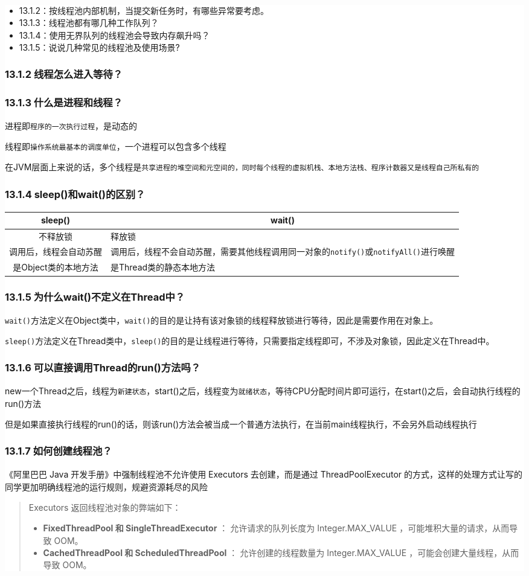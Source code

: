 

- 13.1.2：按线程池内部机制，当提交新任务时，有哪些异常要考虑。
- 13.1.3：线程池都有哪几种工作队列？
- 13.1.4：使用无界队列的线程池会导致内存飙升吗？
- 13.1.5：说说几种常见的线程池及使用场景?




### 13.1.2 线程怎么进入等待？



### 13.1.3 什么是进程和线程？

进程即`程序的一次执行过程`，是动态的

线程即`操作系统最基本的调度单位`，一个进程可以包含多个线程

在JVM层面上来说的话，多个线程是`共享进程的堆空间和元空间的，同时每个线程的虚拟机栈、本地方法栈、程序计数器又是线程自己所私有的`



### 13.1.4 sleep()和wait()的区别？

|    sleep()    | wait()                                   |
| :-----------: | ---------------------------------------- |
|     不释放锁      | 释放锁                                      |
|  调用后，线程会自动苏醒  | 调用后，线程不会自动苏醒，需要其他线程调用同一对象的`notify()`或`notifyAll()`进行唤醒 |
| 是Object类的本地方法 | 是Thread类的静态本地方法                          |



### 13.1.5 为什么wait()不定义在Thread中？

`wait()`方法定义在Object类中，`wait()`的目的是让持有该对象锁的线程释放锁进行等待，因此是需要作用在对象上。

`sleep()`方法定义在Thread类中，`sleep()`的目的是让线程进行等待，只需要指定线程即可，不涉及对象锁，因此定义在Thread中。



### 13.1.6 可以直接调用Thread的run()方法吗？

new一个Thread之后，线程为`新建状态`，start()之后，线程变为`就绪状态`，等待CPU分配时间片即可运行，在start()之后，会自动执行线程的run()方法

但是如果直接执行线程的run()的话，则该run()方法会被当成一个普通方法执行，在当前main线程执行，不会另外启动线程执行



### 13.1.7 如何创建线程池？

《阿里巴巴 Java 开发手册》中强制线程池不允许使用 Executors 去创建，而是通过 ThreadPoolExecutor 的方式，这样的处理方式让写的同学更加明确线程池的运行规则，规避资源耗尽的风险

> Executors 返回线程池对象的弊端如下：
>
> - **FixedThreadPool 和 SingleThreadExecutor** ： 允许请求的队列长度为 Integer.MAX_VALUE ，可能堆积大量的请求，从而导致 OOM。
> - **CachedThreadPool 和 ScheduledThreadPool** ： 允许创建的线程数量为 Integer.MAX_VALUE ，可能会创建大量线程，从而导致 OOM。
